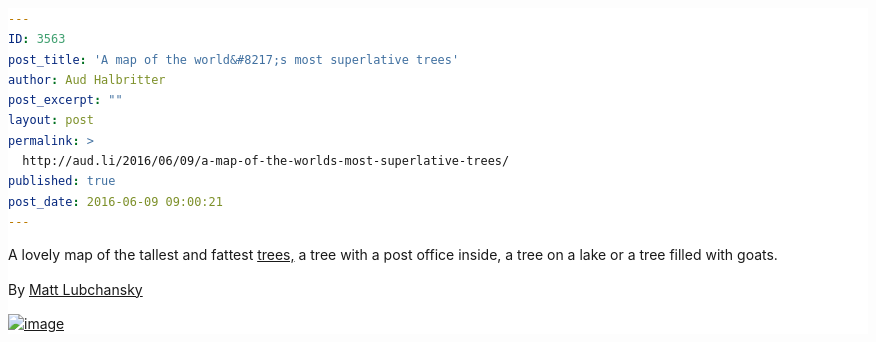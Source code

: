 ```yaml
---
ID: 3563
post_title: 'A map of the world&#8217;s most superlative trees'
author: Aud Halbritter
post_excerpt: ""
layout: post
permalink: >
  http://aud.li/2016/06/09/a-map-of-the-worlds-most-superlative-trees/
published: true
post_date: 2016-06-09 09:00:21
---
```

A lovely map of the tallest and fattest <a href="http://www.atlasobscura.com/articles/a-map-of-the-worlds-most-superlative-trees">trees,</a> a tree with a post office inside, a tree on a lake or a tree filled with goats.

By <a href="http://www.atlasobscura.com/users/matthewlubchansky?view=articles">Matt Lubchansky</a>

<a href="http://aud.li/wp-content/uploads/2016/06/image.jpg"><img class="alignnone wp-image-3564 size-full" src="http://aud.li/wp-content/uploads/2016/06/image.jpg" alt="image" width="1160" height="3973" /></a>